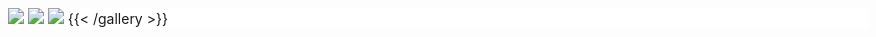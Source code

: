 <img src="https://ai-paper-reviewer.com/2412.04445/12.png" class="grid-w50 md:grid-w33 xl:grid-w25" />
<img src="https://ai-paper-reviewer.com/2412.04445/13.png" class="grid-w50 md:grid-w33 xl:grid-w25" />
<img src="https://ai-paper-reviewer.com/2412.04445/14.png" class="grid-w50 md:grid-w33 xl:grid-w25" />
{{< /gallery >}}
